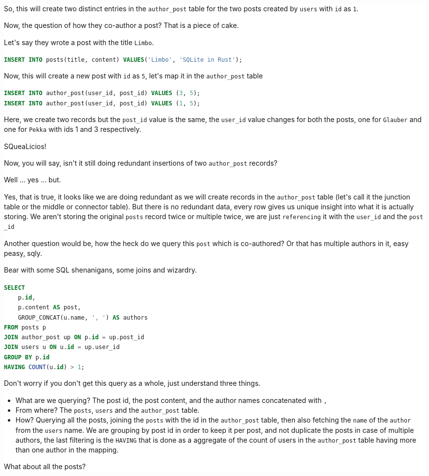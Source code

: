 So, this will create two distinct entries in the `author_post` table for the two posts created by `users` with `id` as `1`.

Now, the question of how they co-author a post? That is a piece of cake.

Let's say they wrote a post with the title `Limbo`.

```sql
INSERT INTO posts(title, content) VALUES('Limbo', 'SQLite in Rust');
```

Now, this will create a new post with `id` as `5`, let's map it in the `author_post` table

```sql
INSERT INTO author_post(user_id, post_id) VALUES (3, 5);
INSERT INTO author_post(user_id, post_id) VALUES (1, 5);
```

Here, we create two records but the `post_id` value is the same, the `user_id` value changes for both the posts, one for `Glauber` and one for `Pekka` with ids 1 and 3 respectively.

SQueaLicios!

Now, you will say, isn't it still doing redundant insertions of two `author_post` records?

Well ... yes ... but. 

Yes, that is true, it looks like we are doing redundant as we will create records in the `author_post` table (let's call it the junction table or the middle or connector table). But there is no redundant data, every row gives us unique insight into what it is actually storing. We aren't storing the original `posts` record twice or multiple twice, we are just `referencing` it with the `user_id` and the `post_id`

Another question would be, how the heck do we query this `post` which is co-authored? Or that has multiple authors in it, easy peasy, sqly.

Bear with some SQL shenanigans, some joins and wizardry.

```sql
SELECT 
    p.id,
    p.content AS post,
    GROUP_CONCAT(u.name, ', ') AS authors
FROM posts p
JOIN author_post up ON p.id = up.post_id
JOIN users u ON u.id = up.user_id
GROUP BY p.id
HAVING COUNT(u.id) > 1;
```
Don't worry if you don't get this query as a whole, just understand three things.
- What are we querying? The post id, the post content, and the author names concatenated with `,`
- From where? The `posts`, `users` and the `author_post` table.
- How? Querying all the posts, joining the `posts` with the id in the `author_post` table, then also fetching the `name` of the `author` from the `users` name. We are grouping by post id in order to keep it per post, and not duplicate the posts in case of multiple authors, the last filtering is the `HAVING` that is done as a aggregate of the count of users in the `author_post` table having more than one author in the mapping.

What about all the posts?
